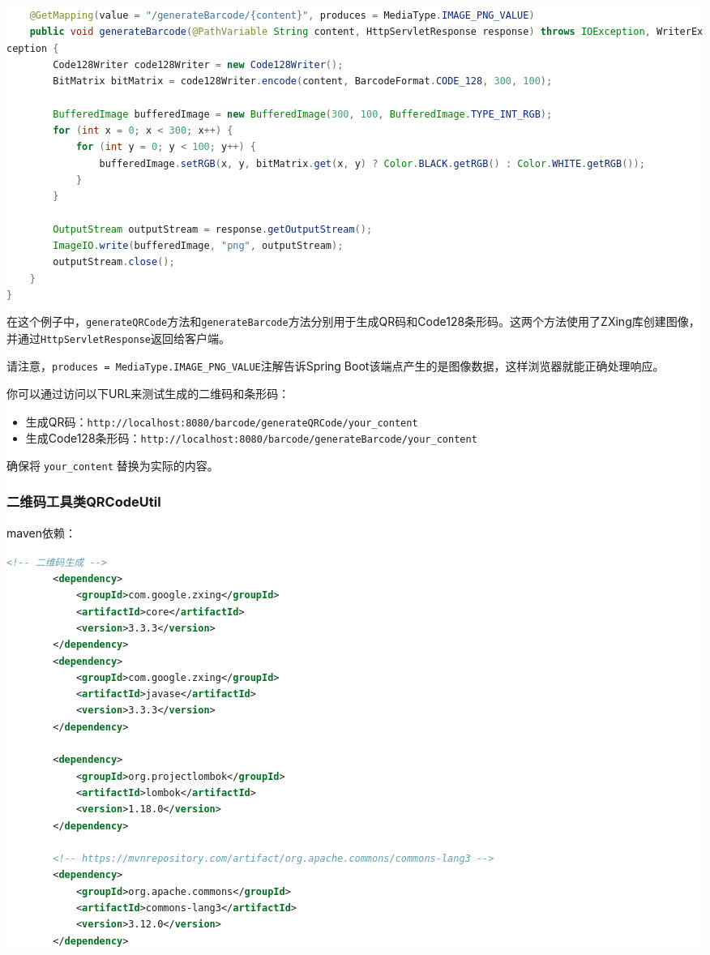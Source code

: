 ```java
    @GetMapping(value = "/generateBarcode/{content}", produces = MediaType.IMAGE_PNG_VALUE)
    public void generateBarcode(@PathVariable String content, HttpServletResponse response) throws IOException, WriterException {
        Code128Writer code128Writer = new Code128Writer();
        BitMatrix bitMatrix = code128Writer.encode(content, BarcodeFormat.CODE_128, 300, 100);

        BufferedImage bufferedImage = new BufferedImage(300, 100, BufferedImage.TYPE_INT_RGB);
        for (int x = 0; x < 300; x++) {
            for (int y = 0; y < 100; y++) {
                bufferedImage.setRGB(x, y, bitMatrix.get(x, y) ? Color.BLACK.getRGB() : Color.WHITE.getRGB());
            }
        }

        OutputStream outputStream = response.getOutputStream();
        ImageIO.write(bufferedImage, "png", outputStream);
        outputStream.close();
    }
}
```

在这个例子中，`generateQRCode`方法和`generateBarcode`方法分别用于生成QR码和Code128条形码。这两个方法使用了ZXing库创建图像，并通过`HttpServletResponse`返回给客户端。

请注意，`produces = MediaType.IMAGE_PNG_VALUE`注解告诉Spring Boot该端点产生的是图像数据，这样浏览器就能正确处理响应。

你可以通过访问以下URL来测试生成的二维码和条形码：

- 生成QR码：`http://localhost:8080/barcode/generateQRCode/your_content`
- 生成Code128条形码：`http://localhost:8080/barcode/generateBarcode/your_content`

确保将 `your_content` 替换为实际的内容。

### 二维码工具类QRCodeUtil 

maven依赖：

```xml
<!-- 二维码生成 -->
        <dependency>
            <groupId>com.google.zxing</groupId>
            <artifactId>core</artifactId>
            <version>3.3.3</version>
        </dependency>
        <dependency>
            <groupId>com.google.zxing</groupId>
            <artifactId>javase</artifactId>
            <version>3.3.3</version>
        </dependency>
        
        <dependency>
            <groupId>org.projectlombok</groupId>
            <artifactId>lombok</artifactId>
            <version>1.18.0</version>
        </dependency>
        
        <!-- https://mvnrepository.com/artifact/org.apache.commons/commons-lang3 -->
        <dependency>
            <groupId>org.apache.commons</groupId>
            <artifactId>commons-lang3</artifactId>
            <version>3.12.0</version>
        </dependency>
```
